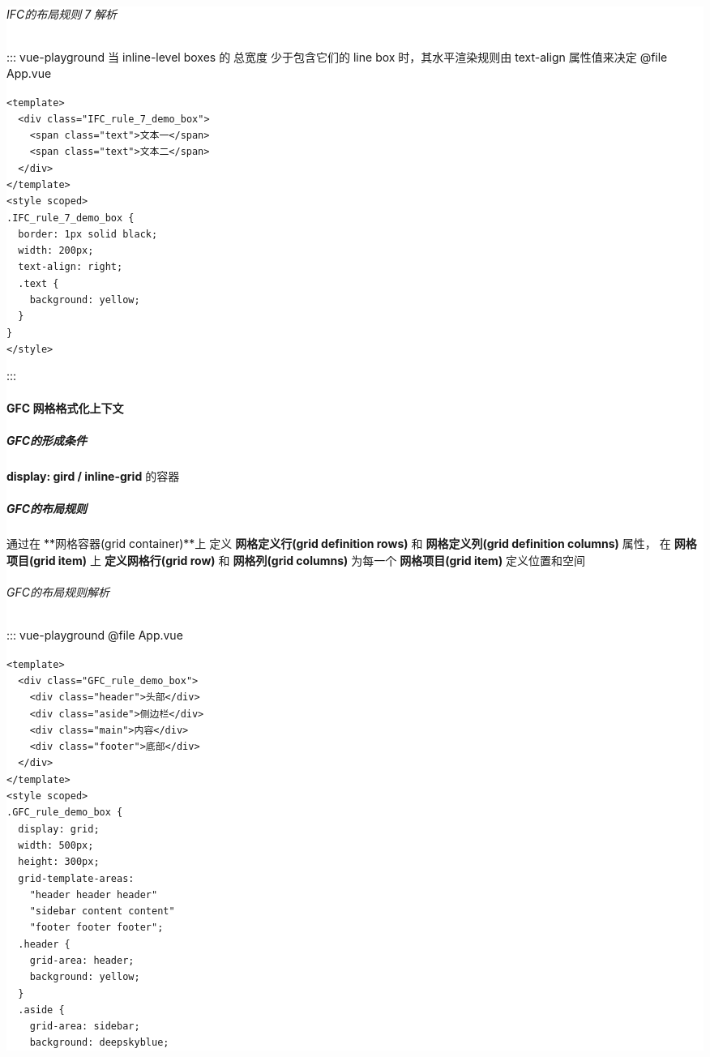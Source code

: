 ###### IFC的布局规则 7 解析

::: vue-playground 当 inline-level boxes 的 总宽度 少于包含它们的 line box 时，其水平渲染规则由 text-align 属性值来决定
@file App.vue
```vue
<template>
  <div class="IFC_rule_7_demo_box">
    <span class="text">文本一</span>
    <span class="text">文本二</span>
  </div>
</template>
<style scoped>
.IFC_rule_7_demo_box {
  border: 1px solid black;
  width: 200px;
  text-align: right;
  .text {
    background: yellow;
  }
}
</style>
```
:::

#### GFC 网格格式化上下文

##### GFC的形成条件

**display: gird / inline-grid** 的容器

##### GFC的布局规则

通过在 **网格容器(grid container)**上 定义 **网格定义行(grid definition rows)** 和 **网格定义列(grid definition columns)** 属性，
在 **网格项目(grid item)** 上 **定义网格行(grid row)** 和 **网格列(grid columns)** 为每一个 **网格项目(grid item)** 定义位置和空间

###### GFC的布局规则解析

::: vue-playground 
@file App.vue
```vue
<template>
  <div class="GFC_rule_demo_box">
    <div class="header">头部</div>
    <div class="aside">侧边栏</div>
    <div class="main">内容</div>
    <div class="footer">底部</div>
  </div>
</template>
<style scoped>
.GFC_rule_demo_box {
  display: grid;
  width: 500px;
  height: 300px;
  grid-template-areas:
	"header header header"
	"sidebar content content"
	"footer footer footer";
  .header {
    grid-area: header;
    background: yellow;
  }
  .aside {
    grid-area: sidebar;
    background: deepskyblue;
```
